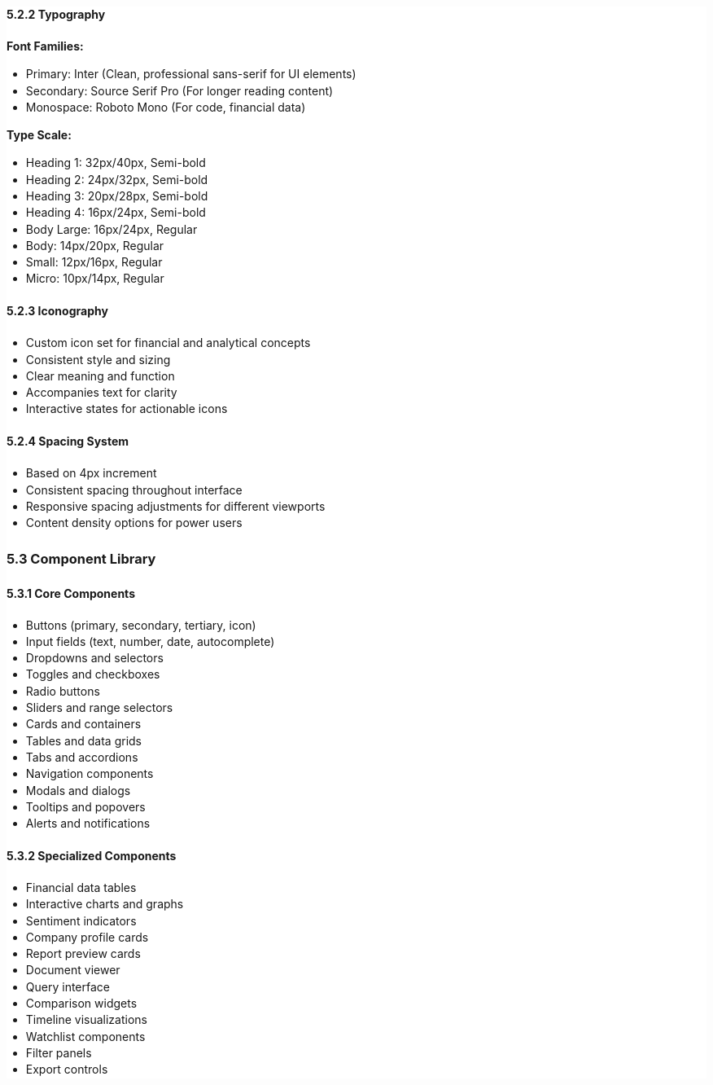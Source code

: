 #### 5.2.2 Typography

**Font Families:**
- Primary: Inter (Clean, professional sans-serif for UI elements)
- Secondary: Source Serif Pro (For longer reading content)
- Monospace: Roboto Mono (For code, financial data)

**Type Scale:**
- Heading 1: 32px/40px, Semi-bold
- Heading 2: 24px/32px, Semi-bold
- Heading 3: 20px/28px, Semi-bold
- Heading 4: 16px/24px, Semi-bold
- Body Large: 16px/24px, Regular
- Body: 14px/20px, Regular
- Small: 12px/16px, Regular
- Micro: 10px/14px, Regular

#### 5.2.3 Iconography
- Custom icon set for financial and analytical concepts
- Consistent style and sizing
- Clear meaning and function
- Accompanies text for clarity
- Interactive states for actionable icons

#### 5.2.4 Spacing System
- Based on 4px increment
- Consistent spacing throughout interface
- Responsive spacing adjustments for different viewports
- Content density options for power users

### 5.3 Component Library

#### 5.3.1 Core Components
- Buttons (primary, secondary, tertiary, icon)
- Input fields (text, number, date, autocomplete)
- Dropdowns and selectors
- Toggles and checkboxes
- Radio buttons
- Sliders and range selectors
- Cards and containers
- Tables and data grids
- Tabs and accordions
- Navigation components
- Modals and dialogs
- Tooltips and popovers
- Alerts and notifications

#### 5.3.2 Specialized Components
- Financial data tables
- Interactive charts and graphs
- Sentiment indicators
- Company profile cards
- Report preview cards
- Document viewer
- Query interface
- Comparison widgets
- Timeline visualizations
- Watchlist components
- Filter panels
- Export controls
